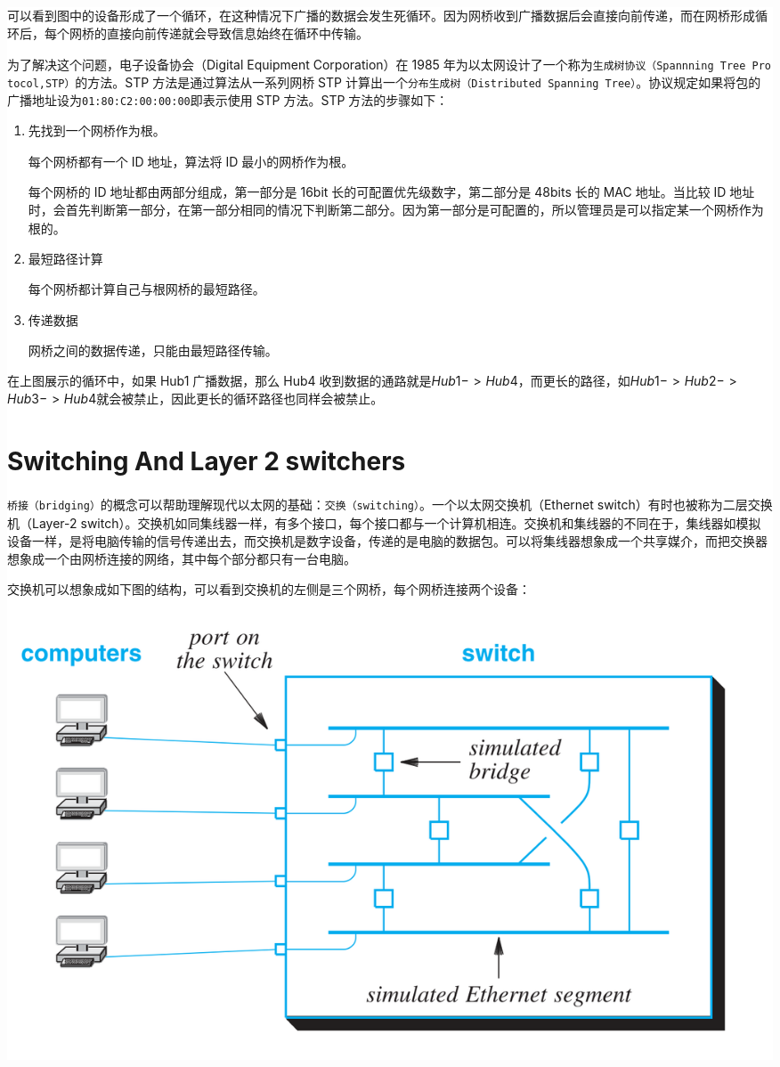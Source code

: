 可以看到图中的设备形成了一个循环，在这种情况下广播的数据会发生死循环。因为网桥收到广播数据后会直接向前传递，而在网桥形成循环后，每个网桥的直接向前传递就会导致信息始终在循环中传输。

为了解决这个问题，电子设备协会（Digital Equipment Corporation）在 1985 年为以太网设计了一个称为`生成树协议（Spannning Tree Protocol,STP）`的方法。STP 方法是通过算法从一系列网桥 STP 计算出一个`分布生成树（Distributed Spanning Tree）`。协议规定如果将包的广播地址设为`01:80:C2:00:00:00`即表示使用 STP 方法。STP 方法的步骤如下：

1. 先找到一个网桥作为根。

   每个网桥都有一个 ID 地址，算法将 ID 最小的网桥作为根。

   每个网桥的 ID 地址都由两部分组成，第一部分是 16bit 长的可配置优先级数字，第二部分是 48bits 长的 MAC 地址。当比较 ID 地址时，会首先判断第一部分，在第一部分相同的情况下判断第二部分。因为第一部分是可配置的，所以管理员是可以指定某一个网桥作为根的。

2. 最短路径计算

   每个网桥都计算自己与根网桥的最短路径。

3. 传递数据

   网桥之间的数据传递，只能由最短路径传输。

在上图展示的循环中，如果 Hub1 广播数据，那么 Hub4 收到数据的通路就是$Hub1->Hub4$，而更长的路径，如$Hub1->Hub2->Hub3->Hub4$就会被禁止，因此更长的循环路径也同样会被禁止。

# Switching And Layer 2 switchers

`桥接（bridging）`的概念可以帮助理解现代以太网的基础：`交换（switching）`。一个以太网交换机（Ethernet switch）有时也被称为二层交换机（Layer-2 switch）。交换机如同集线器一样，有多个接口，每个接口都与一个计算机相连。交换机和集线器的不同在于，集线器如模拟设备一样，是将电脑传输的信号传递出去，而交换机是数字设备，传递的是电脑的数据包。可以将集线器想象成一个共享媒介，而把交换器想象成一个由网桥连接的网络，其中每个部分都只有一台电脑。

交换机可以想象成如下图的结构，可以看到交换机的左侧是三个网桥，每个网桥连接两个设备：

![](/ch_17_repeaters,_bridges,_and_switches/2020-01-03-10-22-38.png)
